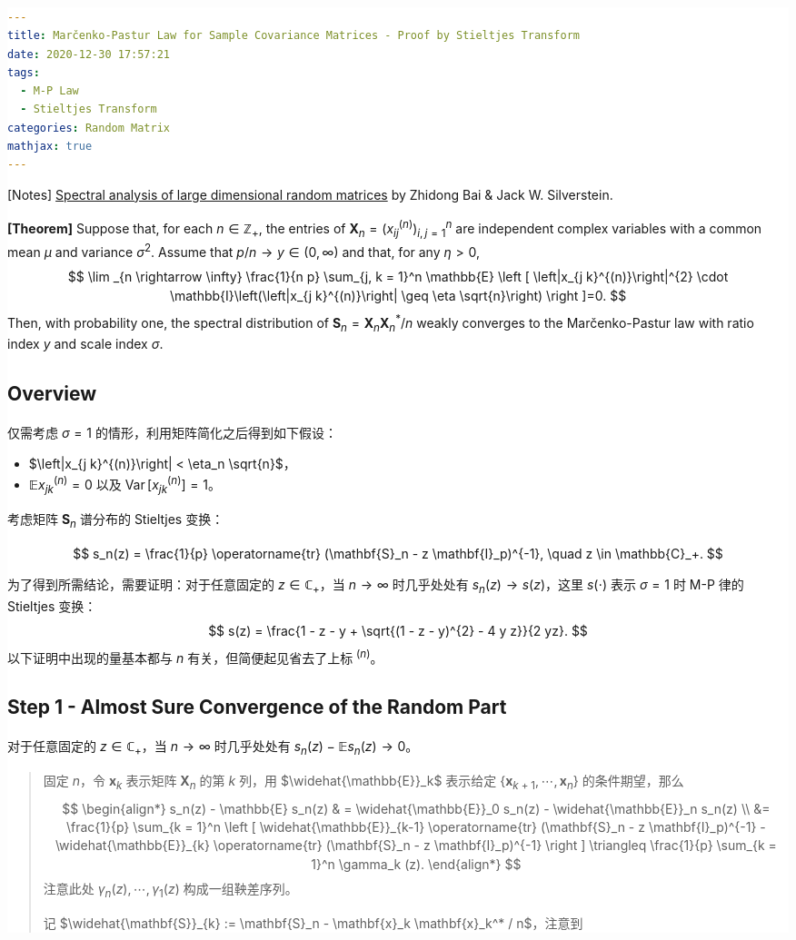 ```yaml
---
title: Marčenko-Pastur Law for Sample Covariance Matrices - Proof by Stieltjes Transform
date: 2020-12-30 17:57:21
tags: 
  - M-P Law
  - Stieltjes Transform
categories: Random Matrix
mathjax: true
---
```


[Notes] <u>Spectral analysis of large dimensional random matrices</u> by Zhidong Bai & Jack W. Silverstein.



**[Theorem]** Suppose that, for each $n \in \mathbb{Z}_+$, the entries of $\mathbf{X}_n = \big ( x_{ij}^{(n)} \big )_{i,j = 1}^n$ are independent complex variables with a common mean $\mu$ and variance $\sigma^2$. Assume that $p/n \to y \in (0, \infty)$ and that, for any $\eta > 0$,
$$
\lim _{n \rightarrow \infty} \frac{1}{n p} \sum_{j, k = 1}^n \mathbb{E} \left [ \left|x_{j k}^{(n)}\right|^{2} \cdot \mathbb{I}\left(\left|x_{j k}^{(n)}\right| \geq \eta \sqrt{n}\right) \right ]=0.
$$
Then, with probability one, the spectral distribution of $\mathbf{S}_n = \mathbf{X}_n \mathbf{X}_n^* / n$ weakly converges to the Marčenko-Pastur law with ratio index $y$ and scale index $\sigma$.

## Overview

仅需考虑 $\sigma = 1$ 的情形，利用矩阵简化之后得到如下假设：

+ $\left|x_{j k}^{(n)}\right| < \eta_n \sqrt{n}$，
+ $\mathbb{E} x_{j k}^{(n)} = 0$ 以及 $\operatorname{Var} \left [ x_{j k}^{(n)} \right ] = 1$。

考虑矩阵 $\mathbf{S}_n$ 谱分布的 Stieltjes 变换：

$$
s_n(z) = \frac{1}{p} \operatorname{tr} (\mathbf{S}_n - z \mathbf{I}_p)^{-1},
\quad z \in \mathbb{C}_+.
$$

为了得到所需结论，需要证明：对于任意固定的 $z \in \mathbb{C}_+$，当 $n \to \infty$ 时几乎处处有 $s_n(z) \to s(z)$，这里 $s(\cdot)$ 表示 $\sigma = 1$ 时 M-P 律的 Stieltjes 变换：
$$
s(z) = \frac{1 - z - y +  \sqrt{(1 - z - y)^{2} - 4 y z}}{2 yz}.
$$
以下证明中出现的量基本都与 $n$ 有关，但简便起见省去了上标 $^{(n)}$。

## Step 1 - Almost Sure Convergence of the Random Part

对于任意固定的 $z \in \mathbb{C}_+$，当 $n \to \infty$ 时几乎处处有 $s_n(z) - \mathbb{E} s_n(z) \to 0$。

> 固定 $n$，令 $\mathbf{x}_{k}$ 表示矩阵 $\mathbf{X}_n$ 的第 $k$ 列，用 $\widehat{\mathbb{E}}_k$ 表示给定 $\{ \mathbf{x}_{k+1}, \cdots, \mathbf{x}_{n} \}$ 的条件期望，那么
> $$
> \begin{align*}
> s_n(z) - \mathbb{E} s_n(z) 
> & = \widehat{\mathbb{E}}_0 s_n(z) - \widehat{\mathbb{E}}_n s_n(z) \\
> &= \frac{1}{p} \sum_{k = 1}^n \left [ \widehat{\mathbb{E}}_{k-1} \operatorname{tr} (\mathbf{S}_n - z \mathbf{I}_p)^{-1} - \widehat{\mathbb{E}}_{k} \operatorname{tr} (\mathbf{S}_n - z \mathbf{I}_p)^{-1}  \right ] 
> \triangleq \frac{1}{p} \sum_{k = 1}^n \gamma_k (z).
> \end{align*}
> $$
> 注意此处 $\gamma_n(z), \cdots, \gamma_1(z)$ 构成一组鞅差序列。
>
> 记 $\widehat{\mathbf{S}}_{k} := \mathbf{S}_n - \mathbf{x}_k \mathbf{x}_k^* / n$，注意到